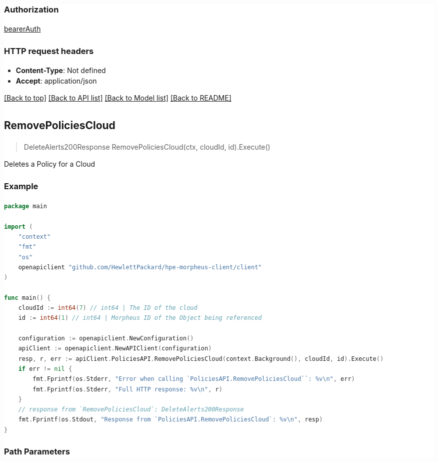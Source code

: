 ### Authorization

[bearerAuth](../README.md#bearerAuth)

### HTTP request headers

- **Content-Type**: Not defined
- **Accept**: application/json

[[Back to top]](#) [[Back to API list]](../README.md#documentation-for-api-endpoints)
[[Back to Model list]](../README.md#documentation-for-models)
[[Back to README]](../README.md)


## RemovePoliciesCloud

> DeleteAlerts200Response RemovePoliciesCloud(ctx, cloudId, id).Execute()

Deletes a Policy for a Cloud



### Example

```go
package main

import (
	"context"
	"fmt"
	"os"
	openapiclient "github.com/HewlettPackard/hpe-morpheus-client/client"
)

func main() {
	cloudId := int64(7) // int64 | The ID of the cloud
	id := int64(1) // int64 | Morpheus ID of the Object being referenced

	configuration := openapiclient.NewConfiguration()
	apiClient := openapiclient.NewAPIClient(configuration)
	resp, r, err := apiClient.PoliciesAPI.RemovePoliciesCloud(context.Background(), cloudId, id).Execute()
	if err != nil {
		fmt.Fprintf(os.Stderr, "Error when calling `PoliciesAPI.RemovePoliciesCloud``: %v\n", err)
		fmt.Fprintf(os.Stderr, "Full HTTP response: %v\n", r)
	}
	// response from `RemovePoliciesCloud`: DeleteAlerts200Response
	fmt.Fprintf(os.Stdout, "Response from `PoliciesAPI.RemovePoliciesCloud`: %v\n", resp)
}
```

### Path Parameters

